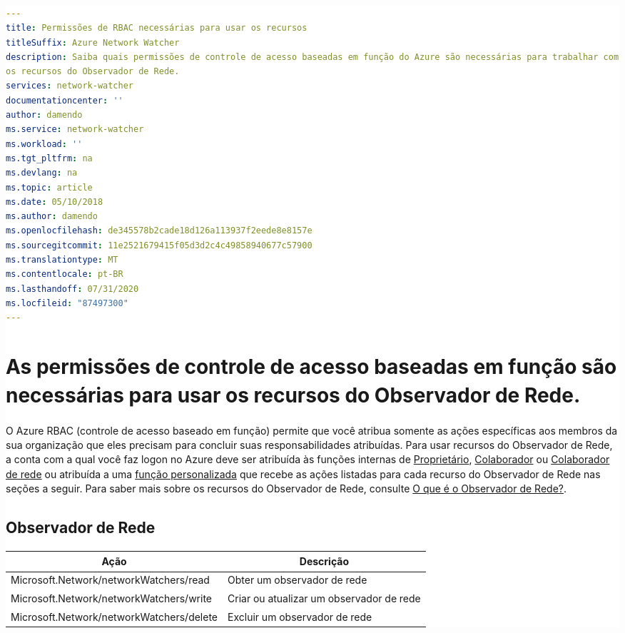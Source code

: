 ```yaml
---
title: Permissões de RBAC necessárias para usar os recursos
titleSuffix: Azure Network Watcher
description: Saiba quais permissões de controle de acesso baseadas em função do Azure são necessárias para trabalhar com os recursos do Observador de Rede.
services: network-watcher
documentationcenter: ''
author: damendo
ms.service: network-watcher
ms.workload: ''
ms.tgt_pltfrm: na
ms.devlang: na
ms.topic: article
ms.date: 05/10/2018
ms.author: damendo
ms.openlocfilehash: de345578b2cade18d126a113937f2eede8e8157e
ms.sourcegitcommit: 11e2521679415f05d3d2c4c49858940677c57900
ms.translationtype: MT
ms.contentlocale: pt-BR
ms.lasthandoff: 07/31/2020
ms.locfileid: "87497300"
---
```

# <a name="role-based-access-control-permissions-required-to-use-network-watcher-capabilities"></a>As permissões de controle de acesso baseadas em função são necessárias para usar os recursos do Observador de Rede.

O Azure RBAC (controle de acesso baseado em função) permite que você atribua somente as ações específicas aos membros da sua organização que eles precisam para concluir suas responsabilidades atribuídas. Para usar recursos do Observador de Rede, a conta com a qual você faz logon no Azure deve ser atribuída às funções internas de [Proprietário](../role-based-access-control/built-in-roles.md?toc=%2fazure%2fnetwork-watcher%2ftoc.json#owner), [Colaborador](../role-based-access-control/built-in-roles.md?toc=%2fazure%2fnetwork-watcher%2ftoc.json#contributor) ou [Colaborador de rede](../role-based-access-control/built-in-roles.md?toc=%2fazure%2fnetwork-watcher%2ftoc.json#network-contributor) ou atribuída a uma [função personalizada](../role-based-access-control/custom-roles.md?toc=%2fazure%2fnetwork-watcher%2ftoc.json) que recebe as ações listadas para cada recurso do Observador de Rede nas seções a seguir. Para saber mais sobre os recursos do Observador de Rede, consulte [O que é o Observador de Rede?](network-watcher-monitoring-overview.md).

## <a name="network-watcher"></a>Observador de Rede

| Ação                                                              | Descrição                                                           |
| ---------                                                           | -------------                                                  |
| Microsoft.Network/networkWatchers/read                              | Obter um observador de rede                                          |
| Microsoft.Network/networkWatchers/write                             | Criar ou atualizar um observador de rede                             |
| Microsoft.Network/networkWatchers/delete                            | Excluir um observador de rede                                       |
